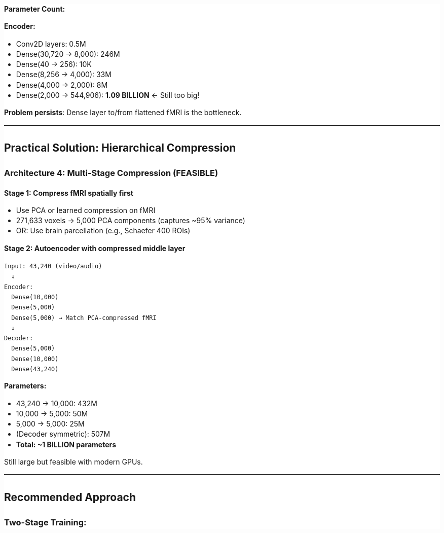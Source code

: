 
**Parameter Count:**

**Encoder:**
- Conv2D layers: 0.5M
- Dense(30,720 → 8,000): 246M
- Dense(40 → 256): 10K
- Dense(8,256 → 4,000): 33M
- Dense(4,000 → 2,000): 8M
- Dense(2,000 → 544,906): **1.09 BILLION** ← Still too big!

**Problem persists**: Dense layer to/from flattened fMRI is the bottleneck.

---

## Practical Solution: Hierarchical Compression

### Architecture 4: Multi-Stage Compression (FEASIBLE)

**Stage 1: Compress fMRI spatially first**
- Use PCA or learned compression on fMRI
- 271,633 voxels → 5,000 PCA components (captures ~95% variance)
- OR: Use brain parcellation (e.g., Schaefer 400 ROIs)

**Stage 2: Autoencoder with compressed middle layer**

```
Input: 43,240 (video/audio)
  ↓
Encoder:
  Dense(10,000)
  Dense(5,000)
  Dense(5,000) → Match PCA-compressed fMRI
  ↓
Decoder:
  Dense(5,000)
  Dense(10,000)
  Dense(43,240)
```

**Parameters:**
- 43,240 → 10,000: 432M
- 10,000 → 5,000: 50M
- 5,000 → 5,000: 25M
- (Decoder symmetric): 507M
- **Total: ~1 BILLION parameters**

Still large but feasible with modern GPUs.

---

## Recommended Approach

### Two-Stage Training:
